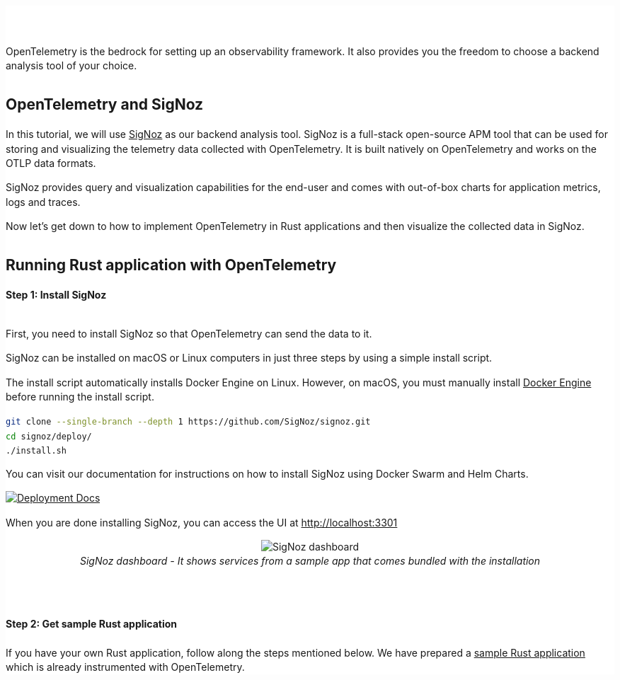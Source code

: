 <br></br>

OpenTelemetry is the bedrock for setting up an observability framework. It also provides you the freedom to choose a backend analysis tool of your choice.

## OpenTelemetry and SigNoz

In this tutorial, we will use [SigNoz](https://signoz.io/) as our backend analysis tool. SigNoz is a full-stack open-source APM tool that can be used for storing and visualizing the telemetry data collected with OpenTelemetry. It is built natively on OpenTelemetry and works on the OTLP data formats.

SigNoz provides query and visualization capabilities for the end-user and comes with out-of-box charts for application metrics, logs and traces.

Now let’s get down to how to implement OpenTelemetry in Rust applications and then visualize the collected data in SigNoz.

## Running Rust application with OpenTelemetry

**Step 1: Install SigNoz**<br></br>

First, you need to install SigNoz so that OpenTelemetry can send the data to it.

SigNoz can be installed on macOS or Linux computers in just three steps by using a simple install script.

The install script automatically installs Docker Engine on Linux. However, on macOS, you must manually install <a href = "https://docs.docker.com/engine/install/" rel="noopener noreferrer nofollow" target="_blank">Docker Engine</a> before running the install script.

```bash
git clone --single-branch --depth 1 https://github.com/SigNoz/signoz.git
cd signoz/deploy/
./install.sh
```

You can visit our documentation for instructions on how to install SigNoz using Docker Swarm and Helm Charts.

[![Deployment Docs](/img/blog/common/deploy_docker_documentation.webp)](https://signoz.io/docs/install/)

When you are done installing SigNoz, you can access the UI at [http://localhost:3301](http://localhost:3301/application)

<figure data-zoomable align='center'>
    <img src="/img/blog/2022/02/signoz_dashboard.webp" alt="SigNoz dashboard"/>
    <figcaption><i>SigNoz dashboard - It shows services from a sample app that comes bundled with the installation</i></figcaption>
</figure>

<br></br>

**Step 2: Get sample Rust application**<br></br>
If you have your own Rust application, follow along the steps mentioned below. We have prepared a <a href = "https://github.com/SigNoz/sample-rust-app" rel="noopener noreferrer nofollow" target="_blank">sample Rust application</a> which is already instrumented with OpenTelemetry.
